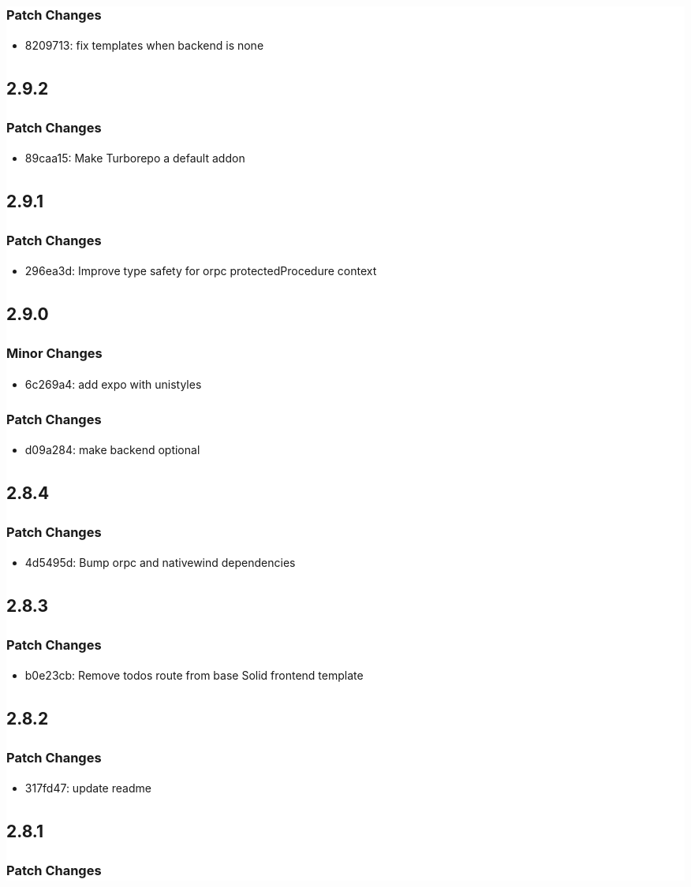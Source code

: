 ### Patch Changes

- 8209713: fix templates when backend is none

## 2.9.2

### Patch Changes

- 89caa15: Make Turborepo a default addon

## 2.9.1

### Patch Changes

- 296ea3d: Improve type safety for orpc protectedProcedure context

## 2.9.0

### Minor Changes

- 6c269a4: add expo with unistyles

### Patch Changes

- d09a284: make backend optional

## 2.8.4

### Patch Changes

- 4d5495d: Bump orpc and nativewind dependencies

## 2.8.3

### Patch Changes

- b0e23cb: Remove todos route from base Solid frontend template

## 2.8.2

### Patch Changes

- 317fd47: update readme

## 2.8.1

### Patch Changes
